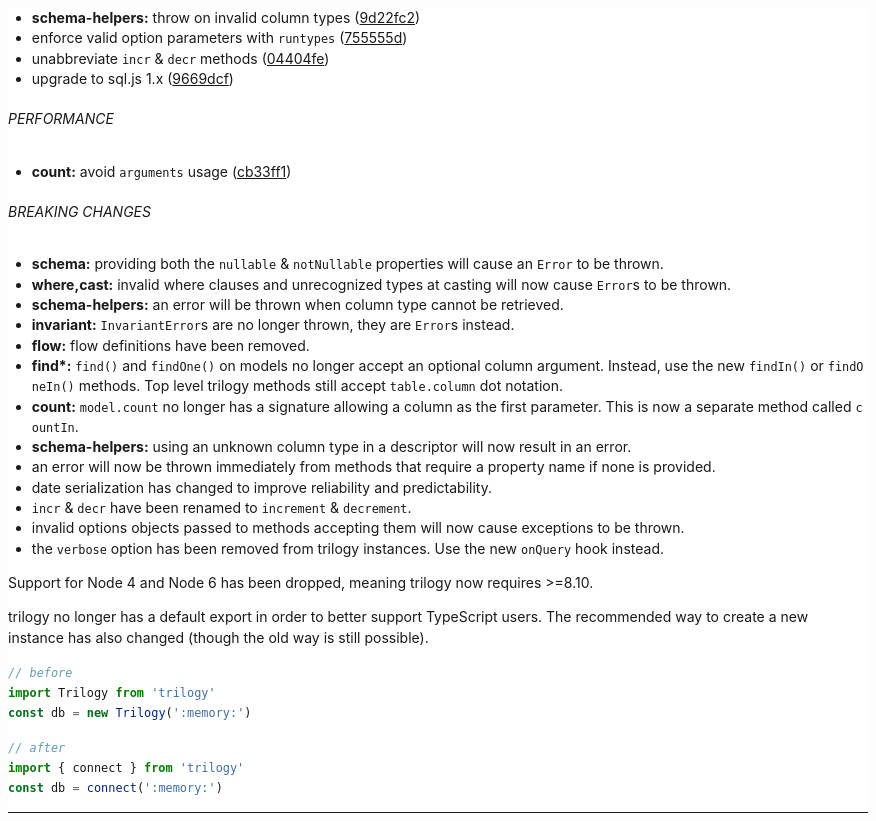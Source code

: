 * **schema-helpers:** throw on invalid column types ([9d22fc2](https:/github.com/citycide/trilogy/pull/82/9d22fc221db8d14c63b2a2b435683371a19bd69d))
* enforce valid option parameters with `runtypes` ([755555d](https://github.com/citycide/trilogy/commit/755555d))
* unabbreviate `incr` & `decr` methods ([04404fe](https://github.com/citycide/trilogy/commit/04404fe))
* upgrade to sql.js 1.x ([9669dcf](https://github.com/citycide/trilogy/commit/9669dcf))


###### PERFORMANCE

* **count:** avoid `arguments` usage ([cb33ff1](https://github.com/citycide/trilogy/commit/cb33ff1))


###### BREAKING CHANGES

* **schema:** providing both the `nullable` & `notNullable` properties will cause an `Error` to be thrown.
* **where,cast:** invalid where clauses and unrecognized types at casting will now cause `Error`s to be thrown.
* **schema-helpers:** an error will be thrown when column type cannot be retrieved.
* **invariant:** `InvariantError`s are no longer thrown, they are `Error`s instead.
* **flow:** flow definitions have been removed.
* **find\*:** `find()` and `findOne()` on models no longer accept an optional column argument. Instead, use the new `findIn()` or `findOneIn()` methods. Top level trilogy methods still accept `table.column` dot notation.
* **count:** `model.count` no longer has a signature allowing a column as the first parameter. This is now a separate method called `countIn`.
* **schema-helpers:** using an unknown column type in a descriptor will now result in an error.
* an error will now be thrown immediately from methods that require a property name if none is provided.
* date serialization has changed to improve reliability and predictability.
* `incr` & `decr` have been renamed to `increment` & `decrement`.
* invalid options objects passed to methods accepting them will now cause exceptions to be thrown.
* the `verbose` option has been removed from trilogy instances. Use the new `onQuery` hook instead.

Support for Node 4 and Node 6 has been dropped, meaning trilogy now requires >=8.10.

trilogy no longer has a default export in order to better support TypeScript
users. The recommended way to create a new instance has also changed (though
the old way is still possible).

```js
// before
import Trilogy from 'trilogy'
const db = new Trilogy(':memory:')
```

```js
// after
import { connect } from 'trilogy'
const db = connect(':memory:')
```

---
